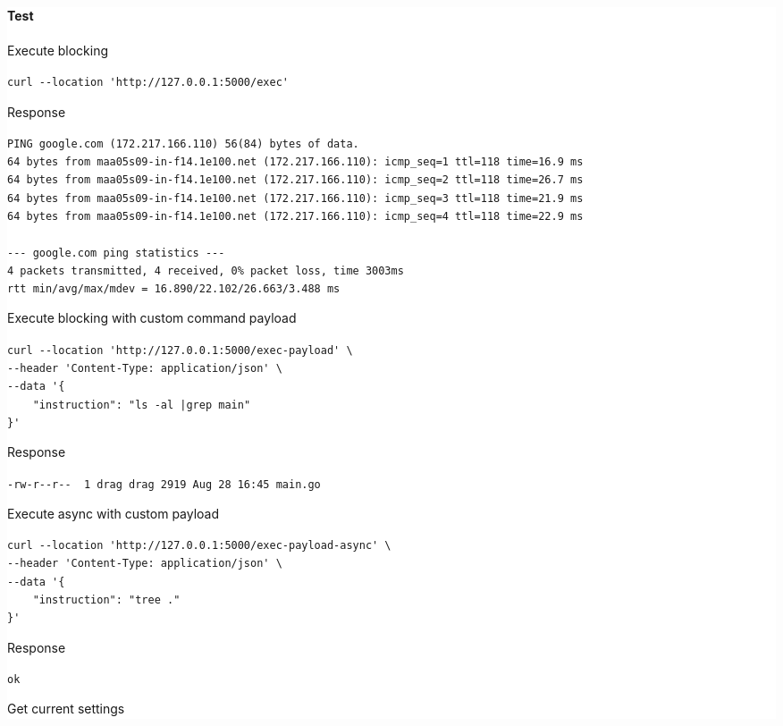 ```go


```

#### Test

Execute blocking

```shell
curl --location 'http://127.0.0.1:5000/exec'
```

Response

```shell
PING google.com (172.217.166.110) 56(84) bytes of data.
64 bytes from maa05s09-in-f14.1e100.net (172.217.166.110): icmp_seq=1 ttl=118 time=16.9 ms
64 bytes from maa05s09-in-f14.1e100.net (172.217.166.110): icmp_seq=2 ttl=118 time=26.7 ms
64 bytes from maa05s09-in-f14.1e100.net (172.217.166.110): icmp_seq=3 ttl=118 time=21.9 ms
64 bytes from maa05s09-in-f14.1e100.net (172.217.166.110): icmp_seq=4 ttl=118 time=22.9 ms

--- google.com ping statistics ---
4 packets transmitted, 4 received, 0% packet loss, time 3003ms
rtt min/avg/max/mdev = 16.890/22.102/26.663/3.488 ms
```

Execute blocking with custom command payload

```shell
curl --location 'http://127.0.0.1:5000/exec-payload' \
--header 'Content-Type: application/json' \
--data '{
    "instruction": "ls -al |grep main"
}'
```

Response

```shell
-rw-r--r--  1 drag drag 2919 Aug 28 16:45 main.go
```

Execute async with custom payload

```shell
curl --location 'http://127.0.0.1:5000/exec-payload-async' \
--header 'Content-Type: application/json' \
--data '{
    "instruction": "tree ."
}'
```

Response

```shell
ok
```

Get current settings
